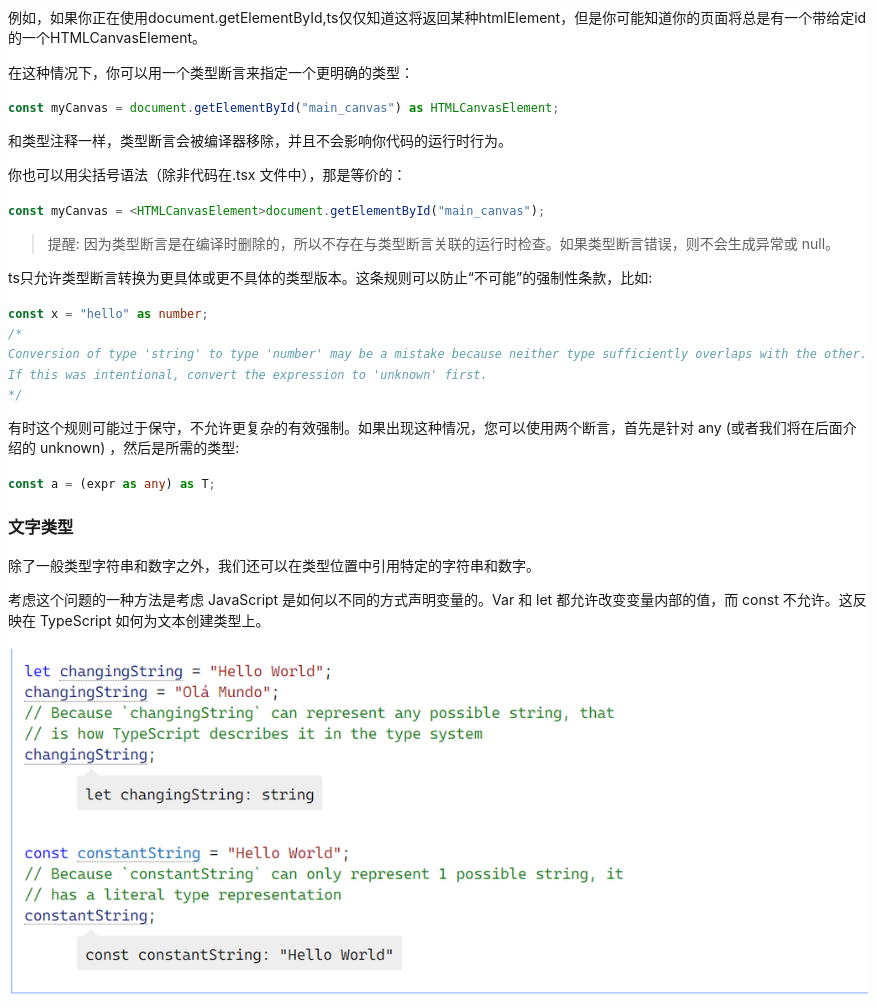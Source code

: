 例如，如果你正在使用document.getElementById,ts仅仅知道这将返回某种htmlElement，但是你可能知道你的页面将总是有一个带给定id的一个HTMLCanvasElement。

在这种情况下，你可以用一个类型断言来指定一个更明确的类型：

```typescript
const myCanvas = document.getElementById("main_canvas") as HTMLCanvasElement;
```

和类型注释一样，类型断言会被编译器移除，并且不会影响你代码的运行时行为。

你也可以用尖括号语法（除非代码在.tsx 文件中），那是等价的：

```typescript
const myCanvas = <HTMLCanvasElement>document.getElementById("main_canvas");
```

> 提醒: 因为类型断言是在编译时删除的，所以不存在与类型断言关联的运行时检查。如果类型断言错误，则不会生成异常或 null。

ts只允许类型断言转换为更具体或更不具体的类型版本。这条规则可以防止“不可能”的强制性条款，比如:

```typescript
const x = "hello" as number;
/* 
Conversion of type 'string' to type 'number' may be a mistake because neither type sufficiently overlaps with the other. If this was intentional, convert the expression to 'unknown' first.
*/
```

有时这个规则可能过于保守，不允许更复杂的有效强制。如果出现这种情况，您可以使用两个断言，首先是针对 any (或者我们将在后面介绍的 unknown) ，然后是所需的类型:

```typescript
const a = (expr as any) as T;
```

### 文字类型

除了一般类型字符串和数字之外，我们还可以在类型位置中引用特定的字符串和数字。

考虑这个问题的一种方法是考虑 JavaScript 是如何以不同的方式声明变量的。Var 和 let 都允许改变变量内部的值，而 const 不允许。这反映在 TypeScript 如何为文本创建类型上。

![image-20210627003616973](TypeScriptDoc.assets/image-20210627003616973.png)
